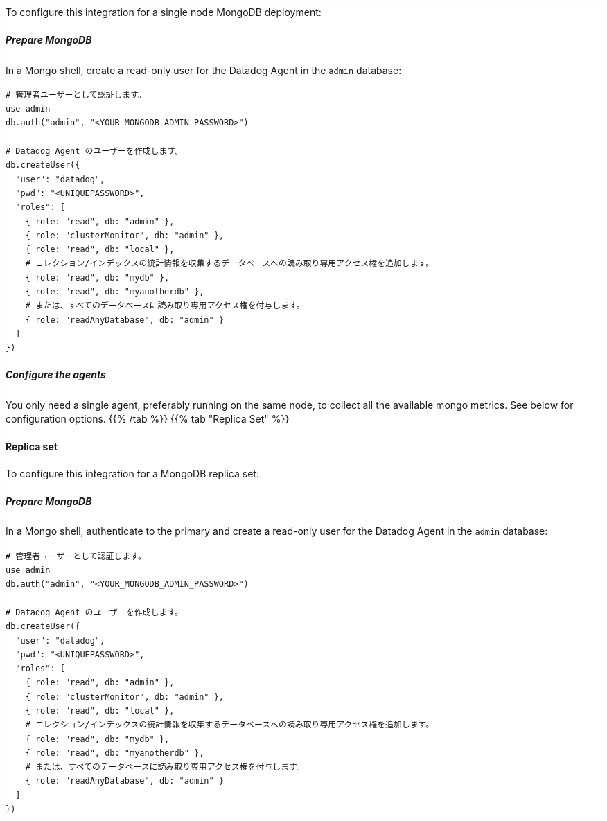 To configure this integration for a single node MongoDB deployment:

##### Prepare MongoDB
In a Mongo shell, create a read-only user for the Datadog Agent in the `admin` database:

```shell
# 管理者ユーザーとして認証します。
use admin
db.auth("admin", "<YOUR_MONGODB_ADMIN_PASSWORD>")

# Datadog Agent のユーザーを作成します。
db.createUser({
  "user": "datadog",
  "pwd": "<UNIQUEPASSWORD>",
  "roles": [
    { role: "read", db: "admin" },
    { role: "clusterMonitor", db: "admin" },
    { role: "read", db: "local" },
    # コレクション/インデックスの統計情報を収集するデータベースへの読み取り専用アクセス権を追加します。
    { role: "read", db: "mydb" },
    { role: "read", db: "myanotherdb" },
    # または、すべてのデータベースに読み取り専用アクセス権を付与します。
    { role: "readAnyDatabase", db: "admin" }
  ]
})
```

##### Configure the agents
You only need a single agent, preferably running on the same node, to collect all the available mongo metrics. See below for configuration options.
{{% /tab %}}
{{% tab "Replica Set" %}}
#### Replica set

To configure this integration for a MongoDB replica set:

##### Prepare MongoDB
In a Mongo shell, authenticate to the primary and create a read-only user for the Datadog Agent in the `admin` database:

```shell
# 管理者ユーザーとして認証します。
use admin
db.auth("admin", "<YOUR_MONGODB_ADMIN_PASSWORD>")

# Datadog Agent のユーザーを作成します。
db.createUser({
  "user": "datadog",
  "pwd": "<UNIQUEPASSWORD>",
  "roles": [
    { role: "read", db: "admin" },
    { role: "clusterMonitor", db: "admin" },
    { role: "read", db: "local" },
    # コレクション/インデックスの統計情報を収集するデータベースへの読み取り専用アクセス権を追加します。
    { role: "read", db: "mydb" },
    { role: "read", db: "myanotherdb" },
    # または、すべてのデータベースに読み取り専用アクセス権を付与します。
    { role: "readAnyDatabase", db: "admin" }
  ]
})
```
